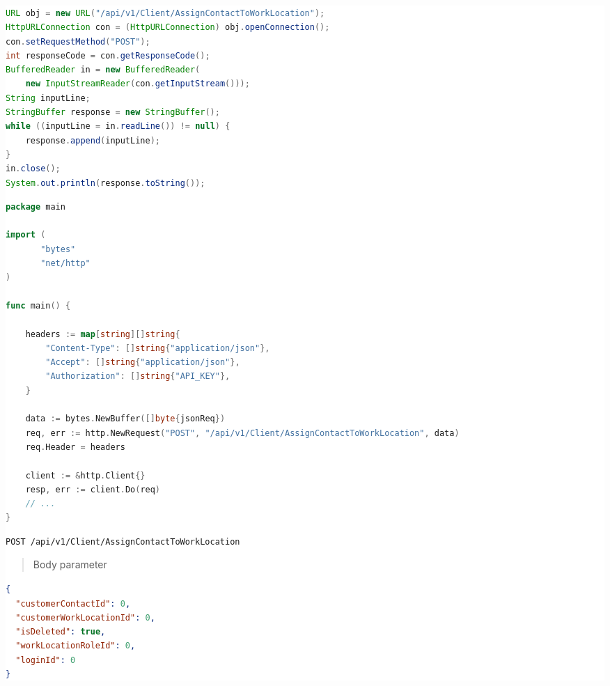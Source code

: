 ```java
URL obj = new URL("/api/v1/Client/AssignContactToWorkLocation");
HttpURLConnection con = (HttpURLConnection) obj.openConnection();
con.setRequestMethod("POST");
int responseCode = con.getResponseCode();
BufferedReader in = new BufferedReader(
    new InputStreamReader(con.getInputStream()));
String inputLine;
StringBuffer response = new StringBuffer();
while ((inputLine = in.readLine()) != null) {
    response.append(inputLine);
}
in.close();
System.out.println(response.toString());

```

```go
package main

import (
       "bytes"
       "net/http"
)

func main() {

    headers := map[string][]string{
        "Content-Type": []string{"application/json"},
        "Accept": []string{"application/json"},
        "Authorization": []string{"API_KEY"},
    }

    data := bytes.NewBuffer([]byte{jsonReq})
    req, err := http.NewRequest("POST", "/api/v1/Client/AssignContactToWorkLocation", data)
    req.Header = headers

    client := &http.Client{}
    resp, err := client.Do(req)
    // ...
}

```

`POST /api/v1/Client/AssignContactToWorkLocation`

> Body parameter

```json
{
  "customerContactId": 0,
  "customerWorkLocationId": 0,
  "isDeleted": true,
  "workLocationRoleId": 0,
  "loginId": 0
}
```

